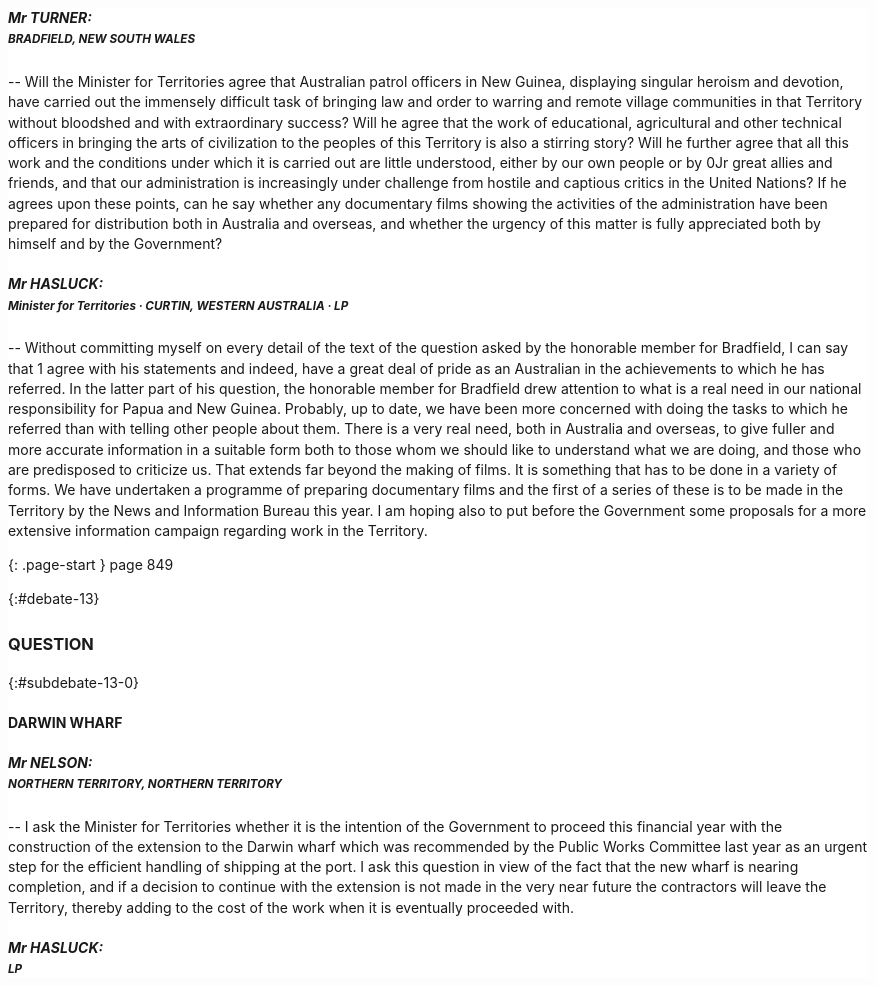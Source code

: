 ##### Mr TURNER:<br><small class="text-muted">BRADFIELD, NEW SOUTH WALES</small>

-- Will the Minister for Territories agree that Australian patrol officers in New Guinea, displaying singular heroism and devotion, have carried out the immensely difficult task of bringing law and order to warring and remote village communities in that Territory without bloodshed and with extraordinary success? Will he agree that the work of educational, agricultural and other technical officers in bringing the arts of civilization to the peoples of this Territory is also a stirring story? Will he further agree that all this work and the conditions under which it is carried out are little understood, either by our own people or by 0Jr great allies and friends, and that our administration is increasingly under challenge from hostile and captious critics in the United Nations? If he agrees upon these points, can he say whether any documentary films showing the activities of the administration have been prepared for distribution both in Australia and overseas, and whether the urgency of this matter is fully appreciated both by himself and by the Government? 

##### Mr HASLUCK:<br><small class="text-muted">Minister for Territories &middot; CURTIN, WESTERN AUSTRALIA &middot; LP</small>

-- Without committing myself on every detail of the text of the question asked by the honorable member for Bradfield, I can say that  1  agree with his statements and indeed, have a great deal of pride as an Australian in the achievements to which he has referred. In the latter part of his question, the honorable member for Bradfield drew attention to what is a real need in our national responsibility for Papua and New Guinea. Probably, up to date, we have been more concerned with doing the tasks to which he referred than with telling other people about them. There is a very real need, both in Australia and overseas, to give fuller and more accurate information in a suitable form both to those whom we should like to understand what we are doing, and those who are predisposed to criticize us. That extends far beyond the making of films. It is something that has to be done in a variety of forms. We have undertaken a programme of preparing documentary films and the first of a series of these is to be made in the Territory by the News and Information Bureau this year. I am hoping also to put before the Government some proposals for a more extensive information campaign regarding work in the Territory. 

{: .page-start }
page 849

{:#debate-13}
### QUESTION

{:#subdebate-13-0}
#### DARWIN WHARF

##### Mr NELSON:<br><small class="text-muted">NORTHERN TERRITORY, NORTHERN TERRITORY</small>

-- I ask the Minister for Territories whether it is the intention of the Government to proceed this financial year with the construction of the extension to the Darwin wharf which was recommended by the Public Works Committee last year as an urgent step for the efficient handling of shipping at the port. I ask this question in view of the fact that the new wharf is nearing completion, and if a decision to continue with the extension is not made in the very near future the contractors will leave the Territory, thereby adding to the cost of the work when it is eventually proceeded with. 

##### Mr HASLUCK:<br><small class="text-muted">LP</small>

